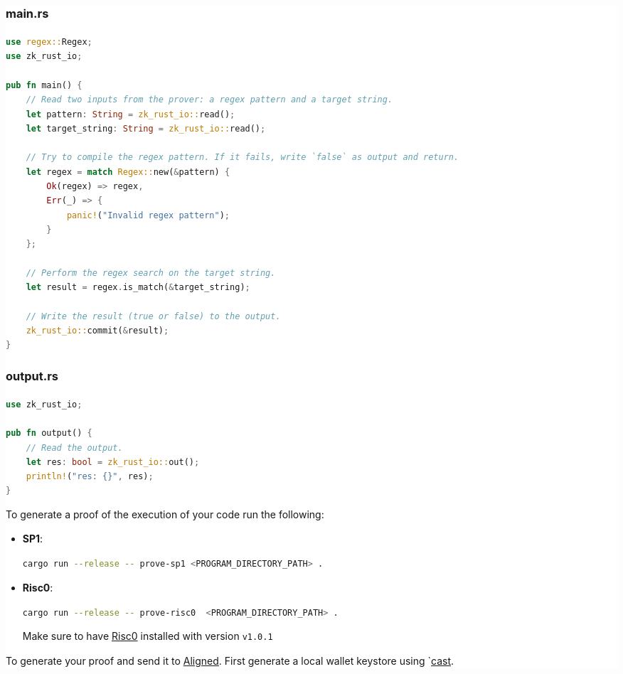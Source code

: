 ### main.rs

```rust
use regex::Regex;
use zk_rust_io;

pub fn main() {
    // Read two inputs from the prover: a regex pattern and a target string.
    let pattern: String = zk_rust_io::read();
    let target_string: String = zk_rust_io::read();

    // Try to compile the regex pattern. If it fails, write `false` as output and return.
    let regex = match Regex::new(&pattern) {
        Ok(regex) => regex,
        Err(_) => {
            panic!("Invalid regex pattern");
        }
    };

    // Perform the regex search on the target string.
    let result = regex.is_match(&target_string);

    // Write the result (true or false) to the output.
    zk_rust_io::commit(&result);
}
```

### output.rs

```rust
use zk_rust_io;

pub fn output() {
    // Read the output.
    let res: bool = zk_rust_io::out();
    println!("res: {}", res);
}
```

To generate a proof of the execution of your code run the following:

- **SP1**:
  ```sh
  cargo run --release -- prove-sp1 <PROGRAM_DIRECTORY_PATH> .
  ```
- **Risc0**:
  ```sh
  cargo run --release -- prove-risc0  <PROGRAM_DIRECTORY_PATH> .
  ```
  Make sure to have [Risc0](https://dev.risczero.com/api/zkvm/quickstart#1-install-the-risc-zero-toolchain) installed with version `v1.0.1`

To generate your proof and send it to [Aligned](https://github.com/yetanotherco/aligned_layer). First generate a local wallet keystore using `[cast](https://book.getfoundry.sh/cast/).
